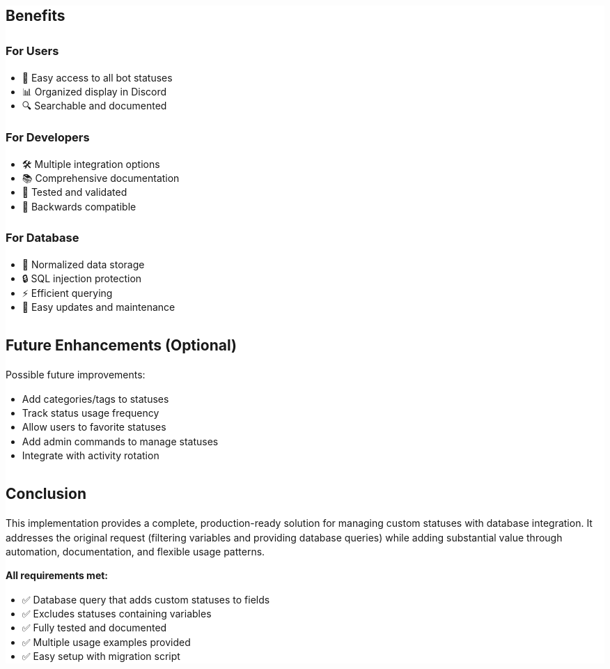 ## Benefits

### For Users
- 🎯 Easy access to all bot statuses
- 📊 Organized display in Discord
- 🔍 Searchable and documented

### For Developers
- 🛠️ Multiple integration options
- 📚 Comprehensive documentation
- 🧪 Tested and validated
- 🔄 Backwards compatible

### For Database
- 💾 Normalized data storage
- 🔒 SQL injection protection
- ⚡ Efficient querying
- 🔄 Easy updates and maintenance

## Future Enhancements (Optional)

Possible future improvements:
- Add categories/tags to statuses
- Track status usage frequency
- Allow users to favorite statuses
- Add admin commands to manage statuses
- Integrate with activity rotation

## Conclusion

This implementation provides a complete, production-ready solution for managing custom statuses with database integration. It addresses the original request (filtering variables and providing database queries) while adding substantial value through automation, documentation, and flexible usage patterns.

**All requirements met:**
- ✅ Database query that adds custom statuses to fields
- ✅ Excludes statuses containing variables
- ✅ Fully tested and documented
- ✅ Multiple usage examples provided
- ✅ Easy setup with migration script
